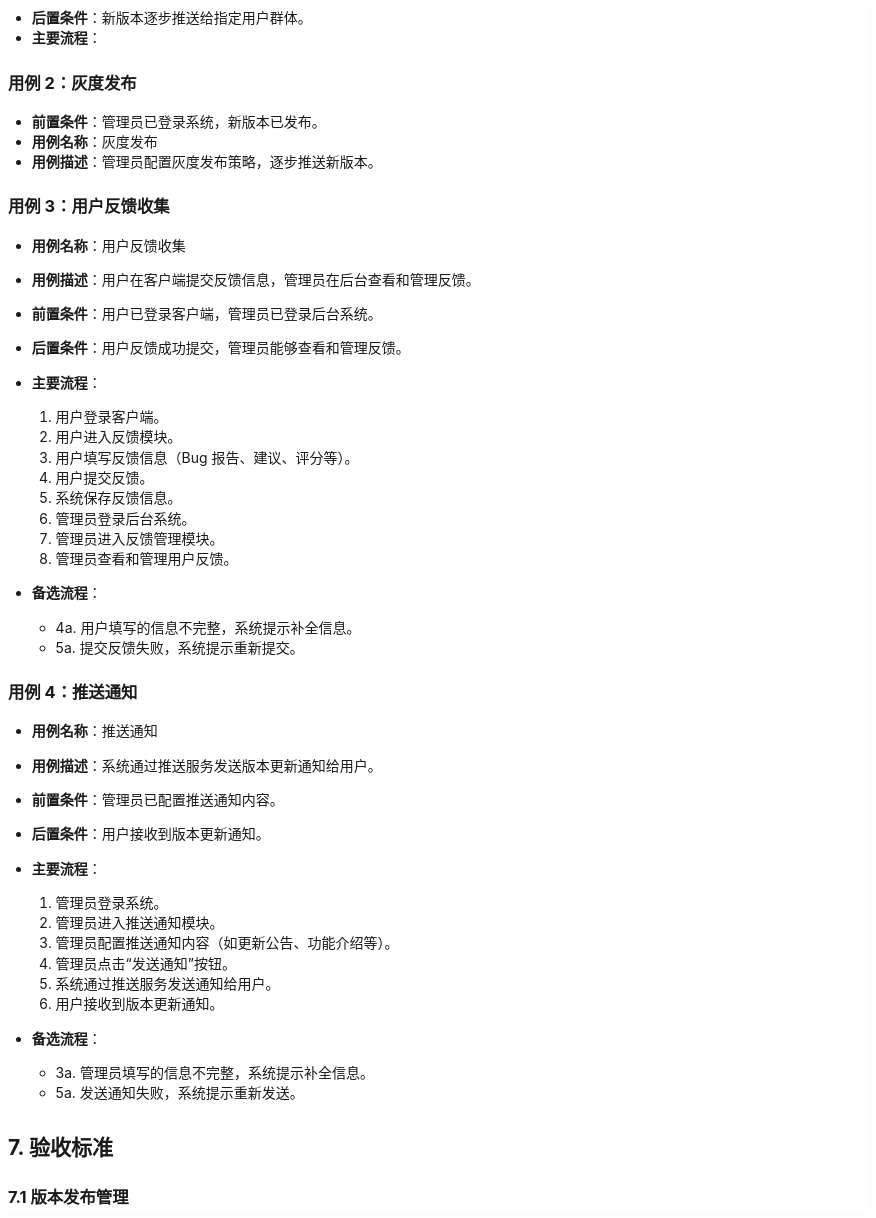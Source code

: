 - **后置条件**：新版本逐步推送给指定用户群体。
- **主要流程**：

### 用例 2：灰度发布

- **前置条件**：管理员已登录系统，新版本已发布。
- **用例名称**：灰度发布
- **用例描述**：管理员配置灰度发布策略，逐步推送新版本。

### 用例 3：用户反馈收集

- **用例名称**：用户反馈收集
- **用例描述**：用户在客户端提交反馈信息，管理员在后台查看和管理反馈。
- **前置条件**：用户已登录客户端，管理员已登录后台系统。
- **后置条件**：用户反馈成功提交，管理员能够查看和管理反馈。
- **主要流程**：

  1. 用户登录客户端。
  2. 用户进入反馈模块。
  3. 用户填写反馈信息（Bug 报告、建议、评分等）。
  4. 用户提交反馈。
  5. 系统保存反馈信息。
  6. 管理员登录后台系统。
  7. 管理员进入反馈管理模块。
  8. 管理员查看和管理用户反馈。

- **备选流程**：
  - 4a. 用户填写的信息不完整，系统提示补全信息。
  - 5a. 提交反馈失败，系统提示重新提交。

### 用例 4：推送通知

- **用例名称**：推送通知
- **用例描述**：系统通过推送服务发送版本更新通知给用户。
- **前置条件**：管理员已配置推送通知内容。
- **后置条件**：用户接收到版本更新通知。
- **主要流程**：

  1. 管理员登录系统。
  2. 管理员进入推送通知模块。
  3. 管理员配置推送通知内容（如更新公告、功能介绍等）。
  4. 管理员点击“发送通知”按钮。
  5. 系统通过推送服务发送通知给用户。
  6. 用户接收到版本更新通知。

- **备选流程**：
  - 3a. 管理员填写的信息不完整，系统提示补全信息。
  - 5a. 发送通知失败，系统提示重新发送。

## 7. **验收标准**

### 7.1 **版本发布管理**
